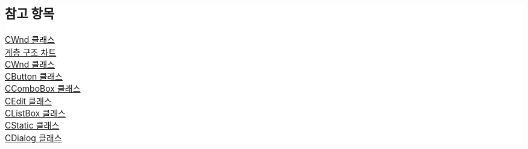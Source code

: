 ## <a name="see-also"></a>참고 항목  
 [CWnd 클래스](../../mfc/reference/cwnd-class.md)   
 [계층 구조 차트](../../mfc/hierarchy-chart.md)   
 [CWnd 클래스](../../mfc/reference/cwnd-class.md)   
 [CButton 클래스](../../mfc/reference/cbutton-class.md)   
 [CComboBox 클래스](../../mfc/reference/ccombobox-class.md)   
 [CEdit 클래스](../../mfc/reference/cedit-class.md)   
 [CListBox 클래스](../../mfc/reference/clistbox-class.md)   
 [CStatic 클래스](../../mfc/reference/cstatic-class.md)   
 [CDialog 클래스](../../mfc/reference/cdialog-class.md)
